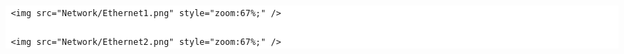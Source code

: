      <img src="Network/Ethernet1.png" style="zoom:67%;" />

     <img src="Network/Ethernet2.png" style="zoom:67%;" />
